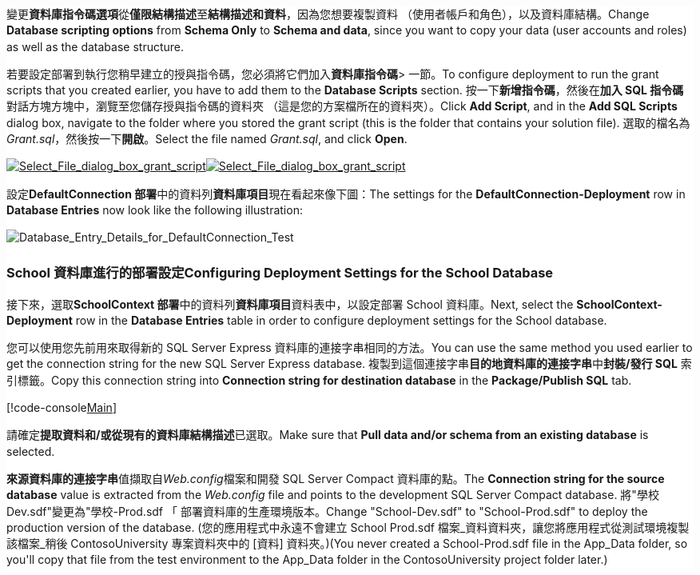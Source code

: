 <span data-ttu-id="cd5d5-199">變更**資料庫指令碼選項**從**僅限結構描述**至**結構描述和資料**，因為您想要複製資料 （使用者帳戶和角色），以及資料庫結構。</span><span class="sxs-lookup"><span data-stu-id="cd5d5-199">Change **Database scripting options** from **Schema Only** to **Schema and data**, since you want to copy your data (user accounts and roles) as well as the database structure.</span></span>

<span data-ttu-id="cd5d5-200">若要設定部署到執行您稍早建立的授與指令碼，您必須將它們加入**資料庫指令碼**> 一節。</span><span class="sxs-lookup"><span data-stu-id="cd5d5-200">To configure deployment to run the grant scripts that you created earlier, you have to add them to the **Database Scripts** section.</span></span> <span data-ttu-id="cd5d5-201">按一下**新增指令碼**，然後在**加入 SQL 指令碼**對話方塊方塊中，瀏覽至您儲存授與指令碼的資料夾 （這是您的方案檔所在的資料夾）。</span><span class="sxs-lookup"><span data-stu-id="cd5d5-201">Click **Add Script**, and in the **Add SQL Scripts** dialog box, navigate to the folder where you stored the grant script (this is the folder that contains your solution file).</span></span> <span data-ttu-id="cd5d5-202">選取的檔名為*Grant.sql*，然後按一下**開啟**。</span><span class="sxs-lookup"><span data-stu-id="cd5d5-202">Select the file named *Grant.sql*, and click **Open**.</span></span>

<span data-ttu-id="cd5d5-203">[![Select_File_dialog_box_grant_script](deployment-to-a-hosting-provider-migrating-to-sql-server-10-of-12/_static/image9.png)](deployment-to-a-hosting-provider-migrating-to-sql-server-10-of-12/_static/image8.png)</span><span class="sxs-lookup"><span data-stu-id="cd5d5-203">[![Select_File_dialog_box_grant_script](deployment-to-a-hosting-provider-migrating-to-sql-server-10-of-12/_static/image9.png)](deployment-to-a-hosting-provider-migrating-to-sql-server-10-of-12/_static/image8.png)</span></span>

<span data-ttu-id="cd5d5-204">設定**DefaultConnection 部署**中的資料列**資料庫項目**現在看起來像下圖：</span><span class="sxs-lookup"><span data-stu-id="cd5d5-204">The settings for the **DefaultConnection-Deployment** row in **Database Entries** now look like the following illustration:</span></span>

![Database_Entry_Details_for_DefaultConnection_Test](deployment-to-a-hosting-provider-migrating-to-sql-server-10-of-12/_static/image10.png)

### <a name="configuring-deployment-settings-for-the-school-database"></a><span data-ttu-id="cd5d5-206">School 資料庫進行的部署設定</span><span class="sxs-lookup"><span data-stu-id="cd5d5-206">Configuring Deployment Settings for the School Database</span></span>

<span data-ttu-id="cd5d5-207">接下來，選取**SchoolContext 部署**中的資料列**資料庫項目**資料表中，以設定部署 School 資料庫。</span><span class="sxs-lookup"><span data-stu-id="cd5d5-207">Next, select the **SchoolContext-Deployment** row in the **Database Entries** table in order to configure deployment settings for the School database.</span></span>

<span data-ttu-id="cd5d5-208">您可以使用您先前用來取得新的 SQL Server Express 資料庫的連接字串相同的方法。</span><span class="sxs-lookup"><span data-stu-id="cd5d5-208">You can use the same method you used earlier to get the connection string for the new SQL Server Express database.</span></span> <span data-ttu-id="cd5d5-209">複製到這個連接字串**目的地資料庫的連接字串**中**封裝/發行 SQL**  索引標籤。</span><span class="sxs-lookup"><span data-stu-id="cd5d5-209">Copy this connection string into **Connection string for destination database** in the **Package/Publish SQL** tab.</span></span>

[!code-console[Main](deployment-to-a-hosting-provider-migrating-to-sql-server-10-of-12/samples/sample3.cmd)]

<span data-ttu-id="cd5d5-210">請確定**提取資料和/或從現有的資料庫結構描述**已選取。</span><span class="sxs-lookup"><span data-stu-id="cd5d5-210">Make sure that **Pull data and/or schema from an existing database** is selected.</span></span>

<span data-ttu-id="cd5d5-211">**來源資料庫的連接字串**值擷取自*Web.config*檔案和開發 SQL Server Compact 資料庫的點。</span><span class="sxs-lookup"><span data-stu-id="cd5d5-211">The **Connection string for the source database** value is extracted from the *Web.config* file and points to the development SQL Server Compact database.</span></span> <span data-ttu-id="cd5d5-212">將"學校 Dev.sdf"變更為"學校-Prod.sdf 「 部署資料庫的生產環境版本。</span><span class="sxs-lookup"><span data-stu-id="cd5d5-212">Change "School-Dev.sdf" to "School-Prod.sdf" to deploy the production version of the database.</span></span> <span data-ttu-id="cd5d5-213">(您的應用程式中永遠不會建立 School Prod.sdf 檔案\_資料資料夾，讓您將應用程式從測試環境複製該檔案\_稍後 ContosoUniversity 專案資料夾中的 [資料] 資料夾。)</span><span class="sxs-lookup"><span data-stu-id="cd5d5-213">(You never created a School-Prod.sdf file in the App\_Data folder, so you'll copy that file from the test environment to the App\_Data folder in the ContosoUniversity project folder later.)</span></span>

